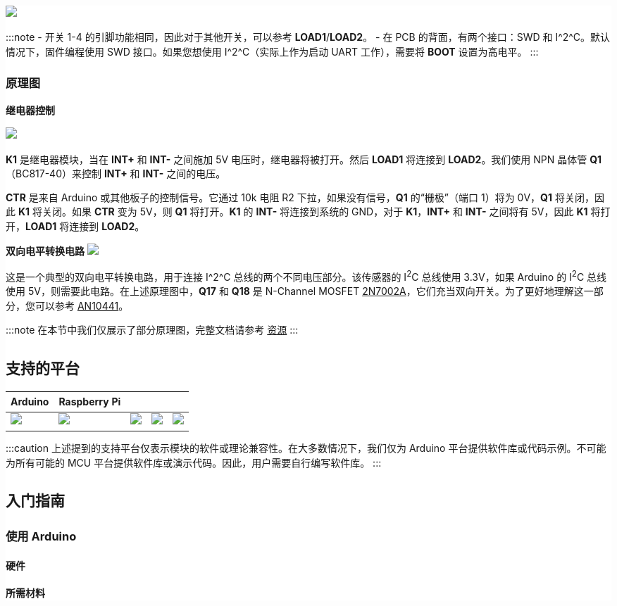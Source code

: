 ![](https://files.seeedstudio.com/wiki/Grove-4-Channel_Solid_State_Relay/img/pin_map_back.jpg)

:::note
    - 开关 1-4 的引脚功能相同，因此对于其他开关，可以参考 **LOAD1**/**LOAD2**。
    - 在 PCB 的背面，有两个接口：SWD 和 I^2^C。默认情况下，固件编程使用 SWD 接口。如果您想使用 I^2^C（实际上作为启动 UART 工作），需要将 **BOOT** 设置为高电平。
:::

### 原理图

**继电器控制**

![](https://files.seeedstudio.com/wiki/Grove-Solid_State_Relay_V2/img/schematic_.jpg)

**K1** 是继电器模块，当在 **INT+** 和 **INT-** 之间施加 5V 电压时，继电器将被打开。然后 **LOAD1** 将连接到 **LOAD2**。我们使用 NPN 晶体管 **Q1**（BC817-40）来控制 **INT+** 和 **INT-** 之间的电压。

**CTR** 是来自 Arduino 或其他板子的控制信号。它通过 10k 电阻 R2 下拉，如果没有信号，**Q1** 的“栅极”（端口 1）将为 0V，**Q1** 将关闭，因此 **K1** 将关闭。如果 **CTR** 变为 5V，则 **Q1** 将打开。**K1** 的 **INT-** 将连接到系统的 GND，对于 **K1**，**INT+** 和 **INT-** 之间将有 5V，因此 **K1** 将打开，**LOAD1** 将连接到 **LOAD2**。

**双向电平转换电路**
![](https://files.seeedstudio.com/wiki/Grove-4-Channel_SPDT_Relay/img/schematic_1.jpg)

这是一个典型的双向电平转换电路，用于连接 I^2^C 总线的两个不同电压部分。该传感器的 I<sup>2</sup>C 总线使用 3.3V，如果 Arduino 的 I<sup>2</sup>C 总线使用 5V，则需要此电路。在上述原理图中，**Q17** 和 **Q18** 是 N-Channel MOSFET [2N7002A](https://files.seeedstudio.com/wiki/Grove-I2C_High_Accuracy_Temperature_Sensor-MCP9808/res/2N7002A_datasheet.pdf)，它们充当双向开关。为了更好地理解这一部分，您可以参考 [AN10441](https://files.seeedstudio.com/wiki/Grove-I2C_High_Accuracy_Temperature_Sensor-MCP9808/res/AN10441.pdf)。

:::note
        在本节中我们仅展示了部分原理图，完整文档请参考 [资源](/#resources)
:::

## 支持的平台

| Arduino                                                                                             | Raspberry Pi                                                                                             |                                                                                                 |                                                                                                          |                                                                                                    |
|-----------------------------------------------------------------------------------------------------|----------------------------------------------------------------------------------------------------------|-------------------------------------------------------------------------------------------------|---------------------------------------------------------------------------------------------------|----------------------------------------------------------------------------------------------------|
| ![](https://files.seeedstudio.com/wiki/wiki_english/docs/images/arduino_logo.jpg) | ![](https://files.seeedstudio.com/wiki/wiki_english/docs/images/raspberry_pi_logo_n.jpg) | ![](https://files.seeedstudio.com/wiki/wiki_english/docs/images/bbg_logo_n.jpg) | ![](https://files.seeedstudio.com/wiki/wiki_english/docs/images/wio_logo_n.jpg) | ![](https://files.seeedstudio.com/wiki/wiki_english/docs/images/linkit_logo_n.jpg)  |

:::caution
    上述提到的支持平台仅表示模块的软件或理论兼容性。在大多数情况下，我们仅为 Arduino 平台提供软件库或代码示例。不可能为所有可能的 MCU 平台提供软件库或演示代码。因此，用户需要自行编写软件库。
:::

## 入门指南

### 使用 Arduino

#### 硬件

**所需材料**
